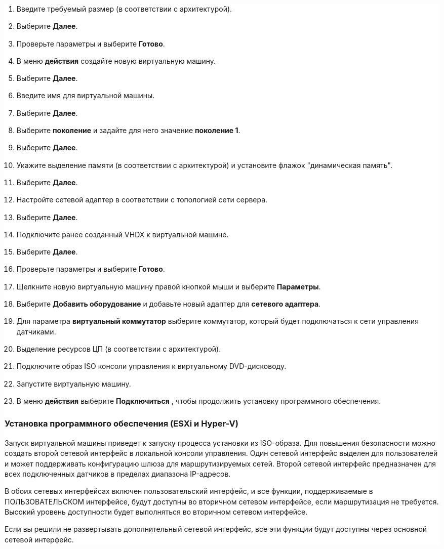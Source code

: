 1. Введите требуемый размер (в соответствии с архитектурой).

1. Выберите **Далее**.

1. Проверьте параметры и выберите **Готово**.

1. В меню **действия** создайте новую виртуальную машину.

1. Выберите **Далее**.

1. Введите имя для виртуальной машины.

1. Выберите **Далее**.

1. Выберите **поколение** и задайте для него значение **поколение 1**.

1. Выберите **Далее**.

1. Укажите выделение памяти (в соответствии с архитектурой) и установите флажок "динамическая память".

1. Выберите **Далее**.

1. Настройте сетевой адаптер в соответствии с топологией сети сервера.

1. Выберите **Далее**.

1. Подключите ранее созданный VHDX к виртуальной машине.

1. Выберите **Далее**.

1. Проверьте параметры и выберите **Готово**.

1. Щелкните новую виртуальную машину правой кнопкой мыши и выберите **Параметры**.

1. Выберите **Добавить оборудование** и добавьте новый адаптер для **сетевого адаптера**.

1. Для параметра **виртуальный коммутатор** выберите коммутатор, который будет подключаться к сети управления датчиками.

1. Выделение ресурсов ЦП (в соответствии с архитектурой).

1. Подключите образ ISO консоли управления к виртуальному DVD-дисководу.

1. Запустите виртуальную машину.

1. В меню **действия** выберите **Подключиться** , чтобы продолжить установку программного обеспечения.

### <a name="software-installation-esxi-and-hyper-v"></a>Установка программного обеспечения (ESXi и Hyper-V)

Запуск виртуальной машины приведет к запуску процесса установки из ISO-образа. Для повышения безопасности можно создать второй сетевой интерфейс в локальной консоли управления. Один сетевой интерфейс выделен для пользователей и может поддерживать конфигурацию шлюза для маршрутизируемых сетей. Второй сетевой интерфейс предназначен для всех подключенных датчиков в пределах диапазона IP-адресов.

В обоих сетевых интерфейсах включен пользовательский интерфейс, и все функции, поддерживаемые в ПОЛЬЗОВАТЕЛЬСКОМ интерфейсе, будут доступны во вторичном сетевом интерфейсе, если маршрутизация не требуется. Высокий уровень доступности будет выполняться во вторичном сетевом интерфейсе.

Если вы решили не развертывать дополнительный сетевой интерфейс, все эти функции будут доступны через основной сетевой интерфейс. 
